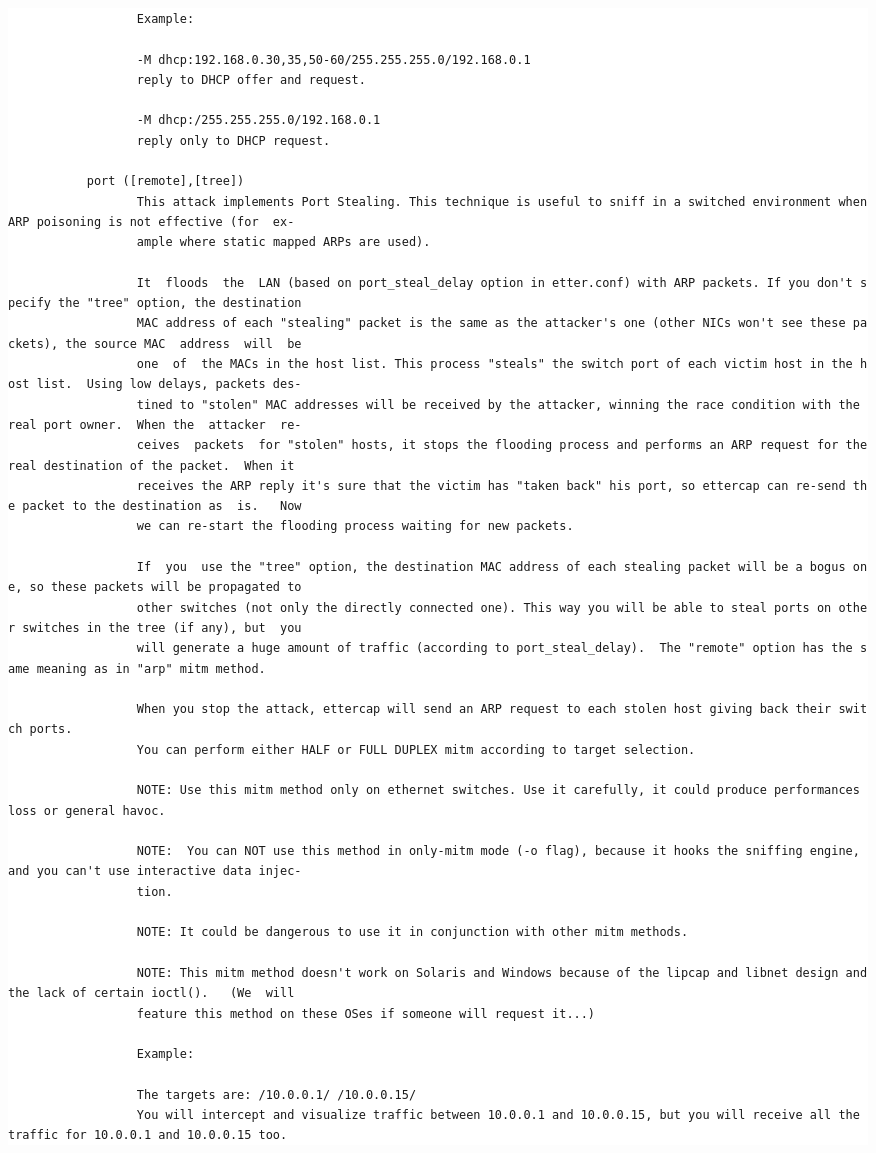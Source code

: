                       Example:
 
                      -M dhcp:192.168.0.30,35,50-60/255.255.255.0/192.168.0.1
                      reply to DHCP offer and request.
 
                      -M dhcp:/255.255.255.0/192.168.0.1
                      reply only to DHCP request.
 
               port ([remote],[tree])
                      This attack implements Port Stealing. This technique is useful to sniff in a switched environment when ARP poisoning is not effective (for  ex‐
                      ample where static mapped ARPs are used).
 
                      It  floods  the  LAN (based on port_steal_delay option in etter.conf) with ARP packets. If you don't specify the "tree" option, the destination
                      MAC address of each "stealing" packet is the same as the attacker's one (other NICs won't see these packets), the source MAC  address  will  be
                      one  of  the MACs in the host list. This process "steals" the switch port of each victim host in the host list.  Using low delays, packets des‐
                      tined to "stolen" MAC addresses will be received by the attacker, winning the race condition with the real port owner.  When the  attacker  re‐
                      ceives  packets  for "stolen" hosts, it stops the flooding process and performs an ARP request for the real destination of the packet.  When it
                      receives the ARP reply it's sure that the victim has "taken back" his port, so ettercap can re-send the packet to the destination as  is.   Now
                      we can re-start the flooding process waiting for new packets.
 
                      If  you  use the "tree" option, the destination MAC address of each stealing packet will be a bogus one, so these packets will be propagated to
                      other switches (not only the directly connected one). This way you will be able to steal ports on other switches in the tree (if any), but  you
                      will generate a huge amount of traffic (according to port_steal_delay).  The "remote" option has the same meaning as in "arp" mitm method.
 
                      When you stop the attack, ettercap will send an ARP request to each stolen host giving back their switch ports.
                      You can perform either HALF or FULL DUPLEX mitm according to target selection.
 
                      NOTE: Use this mitm method only on ethernet switches. Use it carefully, it could produce performances loss or general havoc.
 
                      NOTE:  You can NOT use this method in only-mitm mode (-o flag), because it hooks the sniffing engine, and you can't use interactive data injec‐
                      tion.
 
                      NOTE: It could be dangerous to use it in conjunction with other mitm methods.
 
                      NOTE: This mitm method doesn't work on Solaris and Windows because of the lipcap and libnet design and the lack of certain ioctl().   (We  will
                      feature this method on these OSes if someone will request it...)
 
                      Example:
 
                      The targets are: /10.0.0.1/ /10.0.0.15/
                      You will intercept and visualize traffic between 10.0.0.1 and 10.0.0.15, but you will receive all the traffic for 10.0.0.1 and 10.0.0.15 too.
 